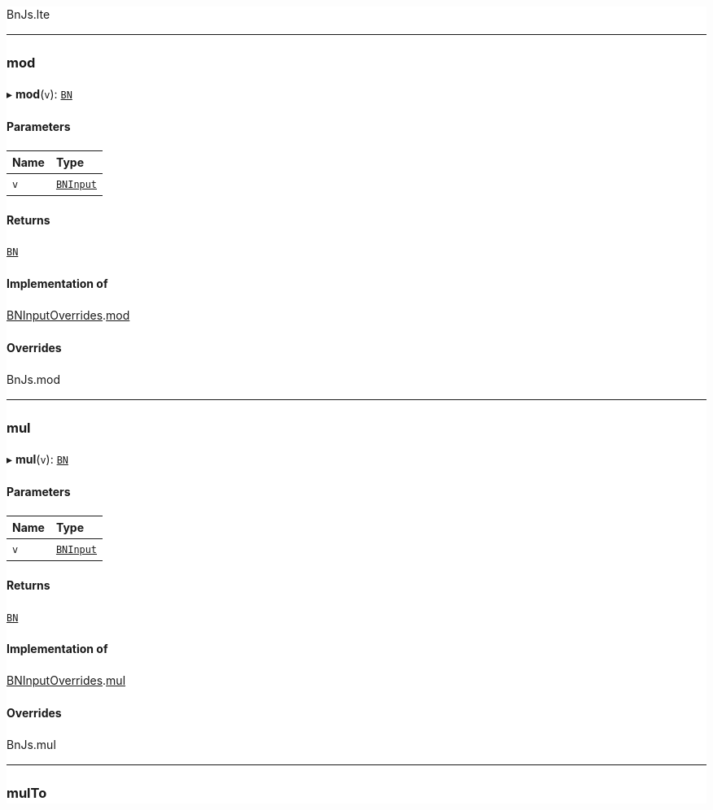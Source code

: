 BnJs.lte

___

### mod

▸ **mod**(`v`): [`BN`](internal-BN.md)

#### Parameters

| Name | Type |
| :------ | :------ |
| `v` | [`BNInput`](../namespaces/internal.md#bninput) |

#### Returns

[`BN`](internal-BN.md)

#### Implementation of

[BNInputOverrides](../interfaces/internal-BNInputOverrides.md).[mod](../interfaces/internal-BNInputOverrides.md#mod)

#### Overrides

BnJs.mod

___

### mul

▸ **mul**(`v`): [`BN`](internal-BN.md)

#### Parameters

| Name | Type |
| :------ | :------ |
| `v` | [`BNInput`](../namespaces/internal.md#bninput) |

#### Returns

[`BN`](internal-BN.md)

#### Implementation of

[BNInputOverrides](../interfaces/internal-BNInputOverrides.md).[mul](../interfaces/internal-BNInputOverrides.md#mul)

#### Overrides

BnJs.mul

___

### mulTo
